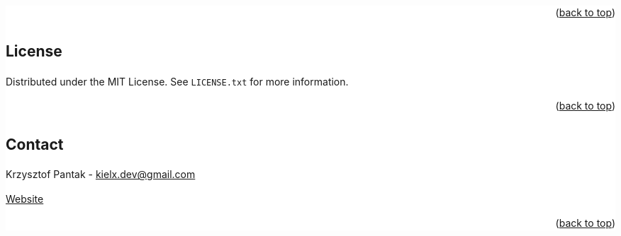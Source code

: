 
<p align="right">(<a href="#readme-top">back to top</a>)</p>


## License

Distributed under the MIT License. See `LICENSE.txt` for more information.

<p align="right">(<a href="#readme-top">back to top</a>)</p>




## Contact

Krzysztof Pantak - kielx.dev@gmail.com

[Website](https://pantak.net)

<p align="right">(<a href="#readme-top">back to top</a>)</p>








[issues-shield]: https://img.shields.io/github/issues/kielx/Insurance-company-database.svg?style=for-the-badge
[issues-url]: https://github.com/kielx/Insurance-company-database/issues
[license-shield]: https://img.shields.io/github/license/kielx/Insurance-company-database.svg?style=for-the-badge
[license-url]: https://github.com/kielx/Insurance-company-database/blob/master/LICENSE.txt
[product-screenshot]: images/screenshot.png
[SQLDeveloper]: https://img.shields.io/badge/SQLDeveloper-F80000?style=for-the-badge&logo=oracle&logoColor=white
[SQLDeveloper-url]: https://www.oracle.com/database/sqldeveloper/
[SQLDataModeler]: https://img.shields.io/badge/SQLDataModeler-F80000?style=for-the-badge&logo=oracle&logoColor=white
[SQLDataModeler-url]: https://www.oracle.com/database/sqldeveloper/technologies/sql-data-modeler/download/
[SQLLoader]: https://img.shields.io/badge/SQLLoader-F80000?style=for-the-badge&logo=oracle&logoColor=white
[SQLLoader-url]: https://docs.oracle.com/en/database/oracle/oracle-database/19/sutil/oracle-sql-loader.html
[Python]: https://img.shields.io/badge/Python-3776AB?style=for-the-badge&logo=python&logoColor=white
[Python-url]: https://www.python.org/
